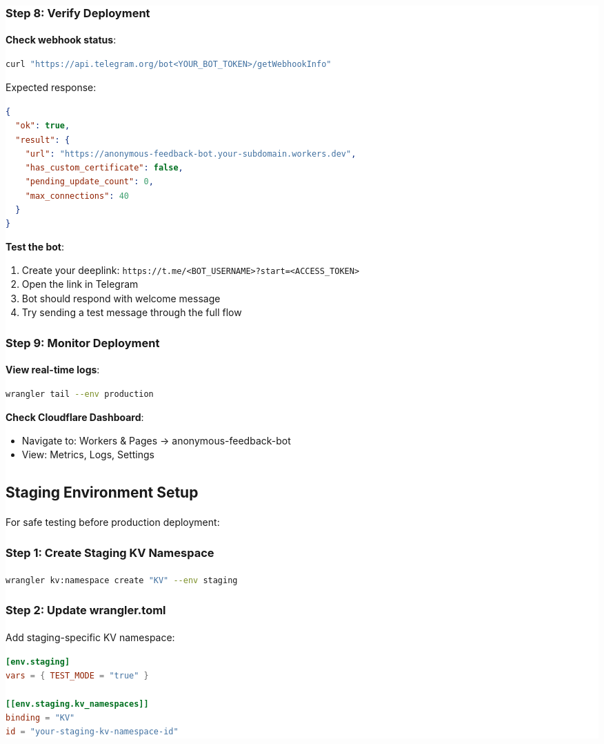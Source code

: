 ### Step 8: Verify Deployment

**Check webhook status**:
```bash
curl "https://api.telegram.org/bot<YOUR_BOT_TOKEN>/getWebhookInfo"
```

Expected response:
```json
{
  "ok": true,
  "result": {
    "url": "https://anonymous-feedback-bot.your-subdomain.workers.dev",
    "has_custom_certificate": false,
    "pending_update_count": 0,
    "max_connections": 40
  }
}
```

**Test the bot**:
1. Create your deeplink: `https://t.me/<BOT_USERNAME>?start=<ACCESS_TOKEN>`
2. Open the link in Telegram
3. Bot should respond with welcome message
4. Try sending a test message through the full flow

### Step 9: Monitor Deployment

**View real-time logs**:
```bash
wrangler tail --env production
```

**Check Cloudflare Dashboard**:
- Navigate to: Workers & Pages → anonymous-feedback-bot
- View: Metrics, Logs, Settings

## Staging Environment Setup

For safe testing before production deployment:

### Step 1: Create Staging KV Namespace

```bash
wrangler kv:namespace create "KV" --env staging
```

### Step 2: Update wrangler.toml

Add staging-specific KV namespace:

```toml
[env.staging]
vars = { TEST_MODE = "true" }

[[env.staging.kv_namespaces]]
binding = "KV"
id = "your-staging-kv-namespace-id"
```
